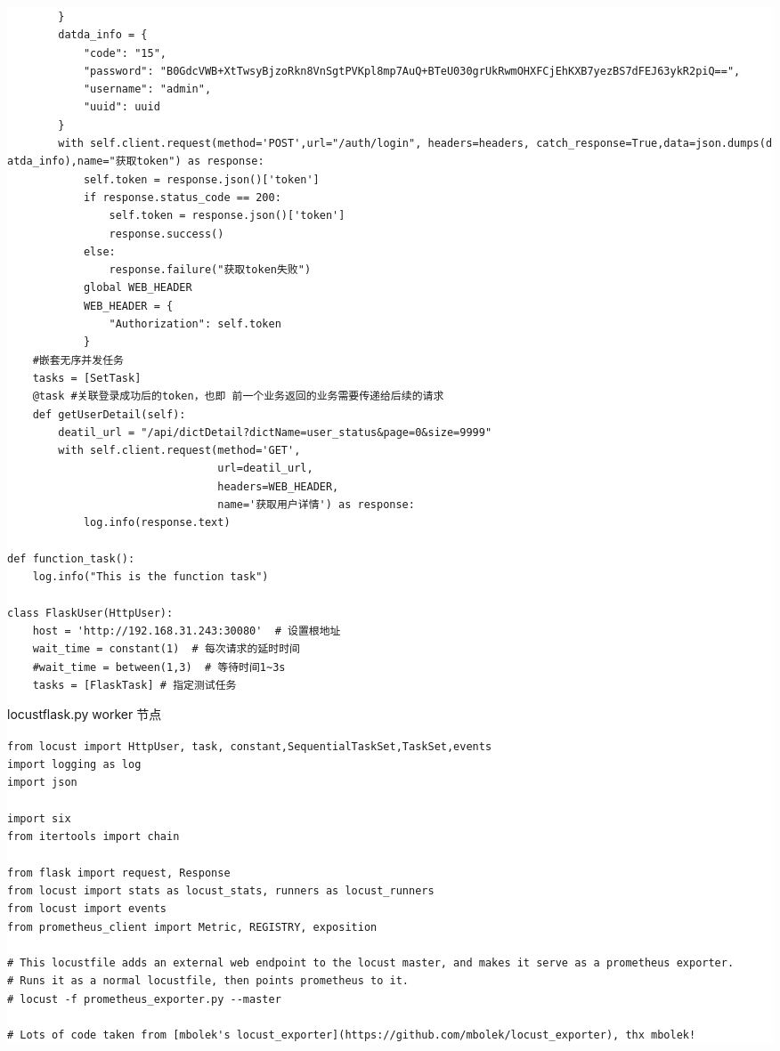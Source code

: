 ```
        }
        datda_info = {
            "code": "15",
            "password": "B0GdcVWB+XtTwsyBjzoRkn8VnSgtPVKpl8mp7AuQ+BTeU030grUkRwmOHXFCjEhKXB7yezBS7dFEJ63ykR2piQ==",
            "username": "admin",
            "uuid": uuid
        }
        with self.client.request(method='POST',url="/auth/login", headers=headers, catch_response=True,data=json.dumps(datda_info),name="获取token") as response:
            self.token = response.json()['token']
            if response.status_code == 200:
                self.token = response.json()['token']
                response.success()
            else:
                response.failure("获取token失败")
            global WEB_HEADER
            WEB_HEADER = {
                "Authorization": self.token
            }
    #嵌套无序并发任务
    tasks = [SetTask]
    @task #关联登录成功后的token，也即 前一个业务返回的业务需要传递给后续的请求
    def getUserDetail(self):
        deatil_url = "/api/dictDetail?dictName=user_status&page=0&size=9999"
        with self.client.request(method='GET',
                                 url=deatil_url,
                                 headers=WEB_HEADER,
                                 name='获取用户详情') as response:
            log.info(response.text)

def function_task():
    log.info("This is the function task")

class FlaskUser(HttpUser):
    host = 'http://192.168.31.243:30080'  # 设置根地址
    wait_time = constant(1)  # 每次请求的延时时间
    #wait_time = between(1,3)  # 等待时间1~3s
    tasks = [FlaskTask] # 指定测试任务
```

locustflask.py worker 节点

```
from locust import HttpUser, task, constant,SequentialTaskSet,TaskSet,events
import logging as log
import json

import six
from itertools import chain

from flask import request, Response
from locust import stats as locust_stats, runners as locust_runners
from locust import events
from prometheus_client import Metric, REGISTRY, exposition

# This locustfile adds an external web endpoint to the locust master, and makes it serve as a prometheus exporter.
# Runs it as a normal locustfile, then points prometheus to it.
# locust -f prometheus_exporter.py --master

# Lots of code taken from [mbolek's locust_exporter](https://github.com/mbolek/locust_exporter), thx mbolek!

```